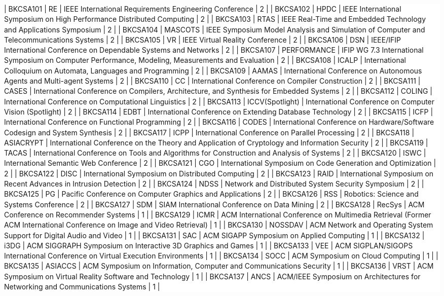 | BKCSA101 | RE               | IEEE International Requirements Engineering Conference                                                                  | 2     |
| BKCSA102 | HPDC             | IEEE International Symposium on High Performance Distributed Computing                                                  | 2     |
| BKCSA103 | RTAS             | IEEE Real-Time and Embedded Technology and Applications Symposium                                                       | 2     |
| BKCSA104 | MASCOTS          | IEEE Symposium Model Analysis and Simulation of Computer and Telecommunications Systems                                 | 2     |
| BKCSA105 | VR               | IEEE Virtual Reality Conference                                                                                         | 2     |
| BKCSA106 | DSN              | IEEE/IFIP International Conference on Dependable Systems and Networks                                                   | 2     |
| BKCSA107 | PERFORMANCE      | IFIP WG 7.3 International Symposium on Computer Performance, Modeling, Measurements and Evaluation                      | 2     |
| BKCSA108 | ICALP            | International Colloquium on Automata, Languages and Programming                                                         | 2     |
| BKCSA109 | AAMAS            | International Conference on Autonomous Agents and Multi-agent Systems                                                   | 2     |
| BKCSA110 | CC               | International Conference on Compiler Construction                                                                       | 2     |
| BKCSA111 | CASES            | International Conference on Compilers, Architecture, and Synthesis for Embedded Systems                                 | 2     |
| BKCSA112 | COLING           | International Conference on Computational Linguistics                                                                   | 2     |
| BKCSA113 | ICCV(Spotlight)  | International Conference on Computer Vision (Spotlight)                                                                 | 2     |
| BKCSA114 | EDBT             | International Conference on Extending Database Technology                                                               | 2     |
| BKCSA115 | ICFP             | International Conference on Functional Programming                                                                      | 2     |
| BKCSA116 | CODES            | International Conference on Hardware/Software Codesign and System Synthesis                                             | 2     |
| BKCSA117 | ICPP             | International Conference on Parallel Processing                                                                         | 2     |
| BKCSA118 | ASIACRYPT        | International Conference on the Theory and Application of Cryptology and Information Security                           | 2     |
| BKCSA119 | TACAS            | International Conference on Tools and Algorithms for Construction and Analysis of Systems                               | 2     |
| BKCSA120 | ISWC             | International Semantic Web Conference                                                                                   | 2     |
| BKCSA121 | CGO              | International Symposium on Code Generation and Optimization                                                             | 2     |
| BKCSA122 | DISC             | International Symposium on Distributed Computing                                                                        | 2     |
| BKCSA123 | RAID             | International Symposium on Recent Advances in Intrusion Detection                                                       | 2     |
| BKCSA124 | NDSS             | Network and Distributed System Security Symposium                                                                       | 2     |
| BKCSA125 | PG               | Pacific Conference on Computer Graphics and Applications                                                                | 2     |
| BKCSA126 | RSS              | Robotics: Science and Systems Conference                                                                                | 2     |
| BKCSA127 | SDM              | SIAM International Conference on Data Mining                                                                            | 2     |
| BKCSA128 | RecSys           | ACM Conference on Recommender Systems                                                                                   | 1     |
| BKCSA129 | ICMR             | ACM International Conference on Multimedia Retrieval (Former ACM International Conference on Image and Video Retrieval) | 1     |
| BKCSA130 | NOSSDAV          | ACM Network and Operating System Support for Digital Audio and Video                                                    | 1     |
| BKCSA131 | SAC              | ACM SIGAPP Symposium on Applied Computing                                                                               | 1     |
| BKCSA132 | i3DG             | ACM SIGGRAPH Symposium on Interactive 3D Graphics and Games                                                             | 1     |
| BKCSA133 | VEE              | ACM SIGPLAN/SIGOPS International Conference on Virtual Execution Environments                                           | 1     |
| BKCSA134 | SOCC             | ACM Symposium on Cloud Computing                                                                                        | 1     |
| BKCSA135 | ASIACCS          | ACM Symposium on Information, Computer and Communications Security                                                      | 1     |
| BKCSA136 | VRST             | ACM Symposium on Virtual Reality Software and Technology                                                                | 1     |
| BKCSA137 | ANCS             | ACM/IEEE Symposium on Architectures for Networking and Communications Systems                                           | 1     |